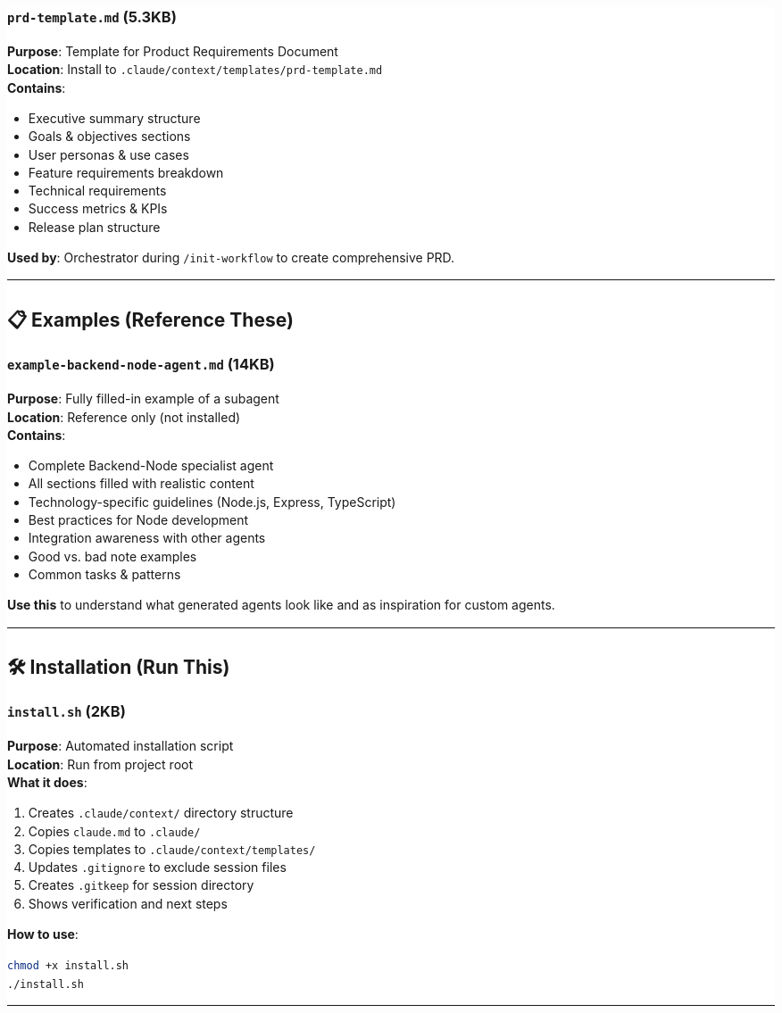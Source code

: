 
### `prd-template.md` (5.3KB)
**Purpose**: Template for Product Requirements Document  
**Location**: Install to `.claude/context/templates/prd-template.md`  
**Contains**:
- Executive summary structure
- Goals & objectives sections
- User personas & use cases
- Feature requirements breakdown
- Technical requirements
- Success metrics & KPIs
- Release plan structure

**Used by**: Orchestrator during `/init-workflow` to create comprehensive PRD.

---

## 📋 Examples (Reference These)

### `example-backend-node-agent.md` (14KB)
**Purpose**: Fully filled-in example of a subagent  
**Location**: Reference only (not installed)  
**Contains**:
- Complete Backend-Node specialist agent
- All sections filled with realistic content
- Technology-specific guidelines (Node.js, Express, TypeScript)
- Best practices for Node development
- Integration awareness with other agents
- Good vs. bad note examples
- Common tasks & patterns

**Use this** to understand what generated agents look like and as inspiration for custom agents.

---

## 🛠️ Installation (Run This)

### `install.sh` (2KB)
**Purpose**: Automated installation script  
**Location**: Run from project root  
**What it does**:
1. Creates `.claude/context/` directory structure
2. Copies `claude.md` to `.claude/`
3. Copies templates to `.claude/context/templates/`
4. Updates `.gitignore` to exclude session files
5. Creates `.gitkeep` for session directory
6. Shows verification and next steps

**How to use**:
```bash
chmod +x install.sh
./install.sh
```

---